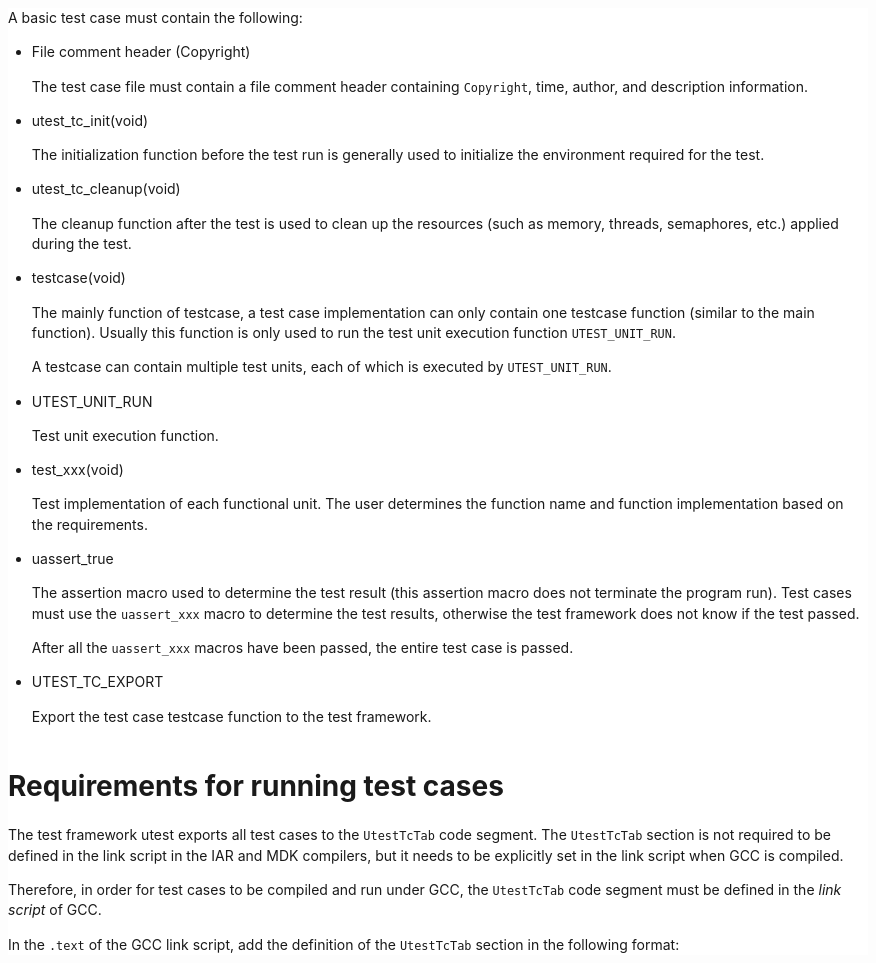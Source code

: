 ```c
```

A basic test case must contain the following:

- File comment header (Copyright)

    The test case file must contain a file comment header containing `Copyright`, time, author, and description information.

- utest_tc_init(void)

    The initialization function before the test run is generally used to initialize the environment required for the test.

- utest_tc_cleanup(void)

    The cleanup function after the test is used to clean up the resources (such as memory, threads, semaphores, etc.) applied during the test.

- testcase(void)

    The mainly function of testcase, a test case implementation can only contain one testcase function (similar to the main function). Usually this function is only used to run the test unit execution function `UTEST_UNIT_RUN`.

    A testcase can contain multiple test units, each of which is executed by `UTEST_UNIT_RUN`.

- UTEST_UNIT_RUN

    Test unit execution function.

- test_xxx(void)

    Test implementation of each functional unit. The user determines the function name and function implementation based on the requirements.

- uassert_true

    The assertion macro used to determine the test result (this assertion macro does not terminate the program run). Test cases must use the `uassert_xxx` macro to determine the test results, otherwise the test framework does not know if the test passed.

    After all the `uassert_xxx` macros have been passed, the entire test case is passed.

- UTEST_TC_EXPORT

    Export the test case testcase function to the test framework.

# Requirements for running test cases

The test framework utest exports all test cases to the `UtestTcTab` code segment. The `UtestTcTab` section is not required to be defined in the link script in the IAR and MDK compilers, but it needs to be explicitly set in the link script when GCC is compiled.

Therefore, in order for test cases to be compiled and run under GCC, the `UtestTcTab` code segment must be defined in the *link script* of GCC.

In the `.text` of the GCC link script, add the definition of the `UtestTcTab` section in the following format:
